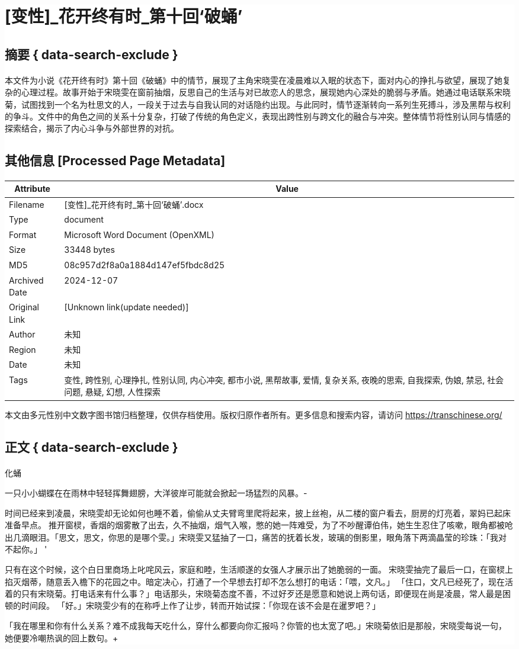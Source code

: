 # [变性]_花开终有时_第十回‘破蛹’



## 摘要  { data-search-exclude }


本文件为小说《花开终有时》第十回《破蛹》中的情节，展现了主角宋晓雯在凌晨难以入眠的状态下，面对内心的挣扎与欲望，展现了她复杂的心理过程。故事开始于宋晓雯在窗前抽烟，反思自己的生活与对已故恋人的思念，展现她内心深处的脆弱与矛盾。她通过电话联系宋晓菊，试图找到一个名为杜思文的人，一段关于过去与自我认同的对话隐约出现。与此同时，情节逐渐转向一系列生死搏斗，涉及黑帮与权利的争斗。文件中的角色之间的关系十分复杂，打破了传统的角色定义，表现出跨性别与跨文化的融合与冲突。整体情节将性别认同与情感的探索结合，揭示了内心斗争与外部世界的对抗。



## 其他信息 [Processed Page Metadata]

| Attribute       | Value                                  |
|-----------------|----------------------------------------|
| Filename        | [变性]_花开终有时_第十回‘破蛹’.docx                             |
| Type            | document                                 |
| Format          | Microsoft Word Document (OpenXML)                               |
| Size            | 33448 bytes                           |
| MD5             | 08c957d2f8a0a1884d147ef5fbdc8d25                                  |
| Archived Date   | 2024-12-07                             |
| Original Link   | [Unknown link(update needed)]                         |
| Author          | 未知                               |
| Region          | 未知                               |
| Date            | 未知                                 |
| Tags            | 变性, 跨性别, 心理挣扎, 性别认同, 内心冲突, 都市小说, 黑帮故事, 爱情, 复杂关系, 夜晚的思索, 自我探索, 伪娘, 禁忌, 社会问题, 悬疑, 幻想, 人性探索                                 |

本文由多元性别中文数字图书馆归档整理，仅供存档使用。版权归原作者所有。更多信息和搜索内容，请访问 <https://transchinese.org/>


## 正文 { data-search-exclude }


化蛹

一只小小蝴蝶在在雨林中轻轻挥舞翅膀，大洋彼岸可能就会掀起一场猛烈的风暴。-

时间已经来到凌晨，宋晓雯却无论如何也睡不着，偷偷从丈夫臂弯里爬将起来，披上丝袍，从二楼的窗户看去，厨房的灯亮着，翠妈已起床准备早点。 推开窗棂，香烟的烟雾散了出去，久不抽烟，烟气入喉，憋的她一阵难受，为了不吵醒谭伯伟，她生生忍住了咳嗽，眼角都被呛出几滴眼泪。「思文，思文，你思的是哪个雯。」宋晓雯又猛抽了一口，痛苦的抚着长发，玻璃的倒影里，眼角落下两滴晶莹的珍珠：「我对不起你。」 '

只有在这个时候，这个白日里商场上叱咤风云，家庭和睦，生活顺遂的女强人才展示出了她脆弱的一面。 宋晓雯抽完了最后一口，在窗棂上掐灭烟蒂，随意丢入檐下的花园之中。暗定决心，打通了一个早想去打却不怎么想打的电话：「喂，文凡。」 「住口，文凡已经死了，现在活着的只有宋晓菊。打电话来有什么事？」电话那头，宋晓菊态度不善，不过好歹还是愿意和她说上两句话，即便现在尚是凌晨，常人最是困顿的时间段。 「好。」宋晓雯少有的在称呼上作了让步，转而开始试探：「你现在该不会是在暹罗吧？」

「我在哪里和你有什么关系？难不成我每天吃什么，穿什么都要向你汇报吗？你管的也太宽了吧。」宋晓菊依旧是那般，宋晓雯每说一句，她便要冷嘲热讽的回上数句。+
